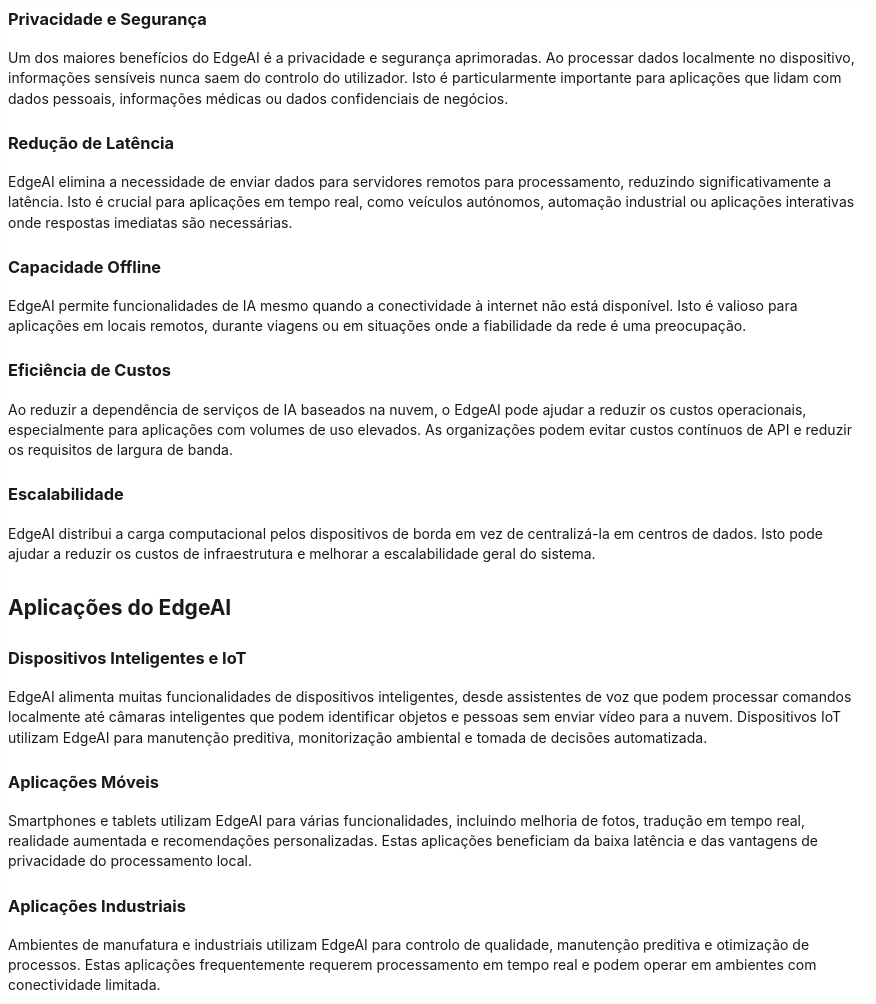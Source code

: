 ### Privacidade e Segurança

Um dos maiores benefícios do EdgeAI é a privacidade e segurança aprimoradas. Ao processar dados localmente no dispositivo, informações sensíveis nunca saem do controlo do utilizador. Isto é particularmente importante para aplicações que lidam com dados pessoais, informações médicas ou dados confidenciais de negócios.

### Redução de Latência

EdgeAI elimina a necessidade de enviar dados para servidores remotos para processamento, reduzindo significativamente a latência. Isto é crucial para aplicações em tempo real, como veículos autónomos, automação industrial ou aplicações interativas onde respostas imediatas são necessárias.

### Capacidade Offline

EdgeAI permite funcionalidades de IA mesmo quando a conectividade à internet não está disponível. Isto é valioso para aplicações em locais remotos, durante viagens ou em situações onde a fiabilidade da rede é uma preocupação.

### Eficiência de Custos

Ao reduzir a dependência de serviços de IA baseados na nuvem, o EdgeAI pode ajudar a reduzir os custos operacionais, especialmente para aplicações com volumes de uso elevados. As organizações podem evitar custos contínuos de API e reduzir os requisitos de largura de banda.

### Escalabilidade

EdgeAI distribui a carga computacional pelos dispositivos de borda em vez de centralizá-la em centros de dados. Isto pode ajudar a reduzir os custos de infraestrutura e melhorar a escalabilidade geral do sistema.

## Aplicações do EdgeAI

### Dispositivos Inteligentes e IoT

EdgeAI alimenta muitas funcionalidades de dispositivos inteligentes, desde assistentes de voz que podem processar comandos localmente até câmaras inteligentes que podem identificar objetos e pessoas sem enviar vídeo para a nuvem. Dispositivos IoT utilizam EdgeAI para manutenção preditiva, monitorização ambiental e tomada de decisões automatizada.

### Aplicações Móveis

Smartphones e tablets utilizam EdgeAI para várias funcionalidades, incluindo melhoria de fotos, tradução em tempo real, realidade aumentada e recomendações personalizadas. Estas aplicações beneficiam da baixa latência e das vantagens de privacidade do processamento local.

### Aplicações Industriais

Ambientes de manufatura e industriais utilizam EdgeAI para controlo de qualidade, manutenção preditiva e otimização de processos. Estas aplicações frequentemente requerem processamento em tempo real e podem operar em ambientes com conectividade limitada.
